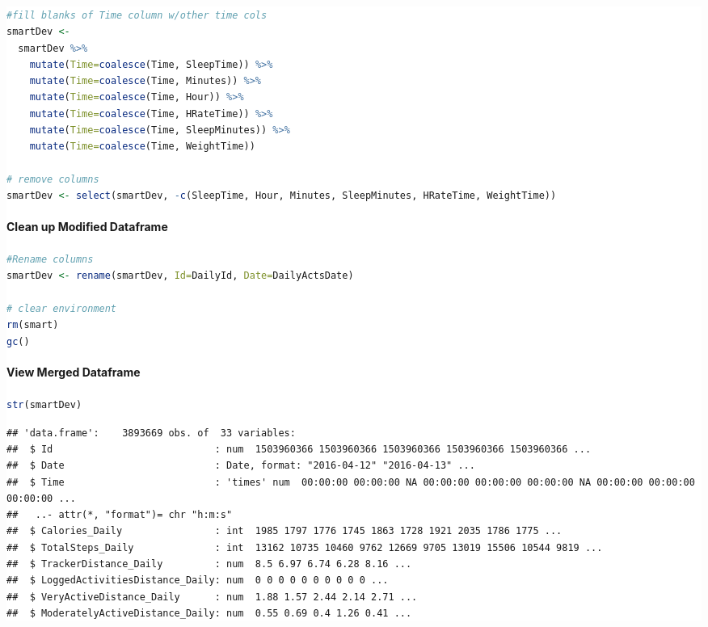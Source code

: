 ``` r
#fill blanks of Time column w/other time cols
smartDev <- 
  smartDev %>% 
    mutate(Time=coalesce(Time, SleepTime)) %>% 
    mutate(Time=coalesce(Time, Minutes)) %>% 
    mutate(Time=coalesce(Time, Hour)) %>% 
    mutate(Time=coalesce(Time, HRateTime)) %>% 
    mutate(Time=coalesce(Time, SleepMinutes)) %>% 
    mutate(Time=coalesce(Time, WeightTime))

# remove columns
smartDev <- select(smartDev, -c(SleepTime, Hour, Minutes, SleepMinutes, HRateTime, WeightTime))
```

#### Clean up Modified Dataframe

``` r
#Rename columns
smartDev <- rename(smartDev, Id=DailyId, Date=DailyActsDate)

# clear environment
rm(smart)
gc()
```

#### View Merged Dataframe

``` r
str(smartDev)
```

    ## 'data.frame':    3893669 obs. of  33 variables:
    ##  $ Id                            : num  1503960366 1503960366 1503960366 1503960366 1503960366 ...
    ##  $ Date                          : Date, format: "2016-04-12" "2016-04-13" ...
    ##  $ Time                          : 'times' num  00:00:00 00:00:00 NA 00:00:00 00:00:00 00:00:00 NA 00:00:00 00:00:00 00:00:00 ...
    ##   ..- attr(*, "format")= chr "h:m:s"
    ##  $ Calories_Daily                : int  1985 1797 1776 1745 1863 1728 1921 2035 1786 1775 ...
    ##  $ TotalSteps_Daily              : int  13162 10735 10460 9762 12669 9705 13019 15506 10544 9819 ...
    ##  $ TrackerDistance_Daily         : num  8.5 6.97 6.74 6.28 8.16 ...
    ##  $ LoggedActivitiesDistance_Daily: num  0 0 0 0 0 0 0 0 0 0 ...
    ##  $ VeryActiveDistance_Daily      : num  1.88 1.57 2.44 2.14 2.71 ...
    ##  $ ModeratelyActiveDistance_Daily: num  0.55 0.69 0.4 1.26 0.41 ...